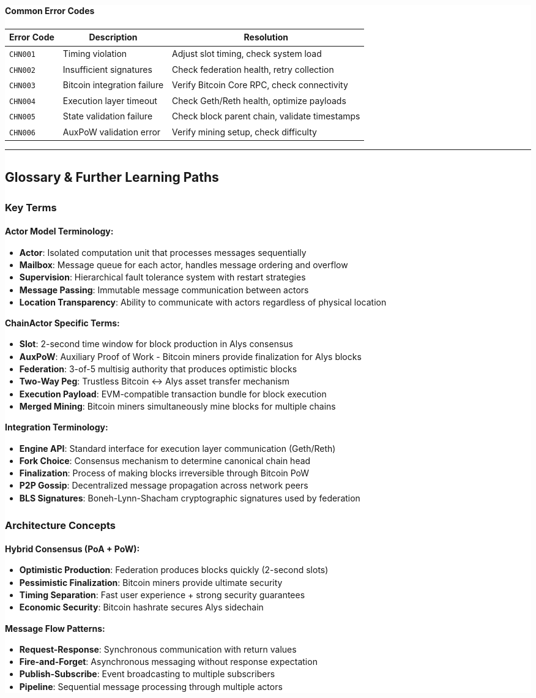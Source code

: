 #### Common Error Codes
| Error Code | Description | Resolution |
|------------|-------------|------------|
| `CHN001` | Timing violation | Adjust slot timing, check system load |
| `CHN002` | Insufficient signatures | Check federation health, retry collection |
| `CHN003` | Bitcoin integration failure | Verify Bitcoin Core RPC, check connectivity |
| `CHN004` | Execution layer timeout | Check Geth/Reth health, optimize payloads |
| `CHN005` | State validation failure | Check block parent chain, validate timestamps |
| `CHN006` | AuxPoW validation error | Verify mining setup, check difficulty |

---

## Glossary & Further Learning Paths

### Key Terms

**Actor Model Terminology:**
- **Actor**: Isolated computation unit that processes messages sequentially
- **Mailbox**: Message queue for each actor, handles message ordering and overflow
- **Supervision**: Hierarchical fault tolerance system with restart strategies
- **Message Passing**: Immutable message communication between actors
- **Location Transparency**: Ability to communicate with actors regardless of physical location

**ChainActor Specific Terms:**
- **Slot**: 2-second time window for block production in Alys consensus
- **AuxPoW**: Auxiliary Proof of Work - Bitcoin miners provide finalization for Alys blocks
- **Federation**: 3-of-5 multisig authority that produces optimistic blocks
- **Two-Way Peg**: Trustless Bitcoin ↔ Alys asset transfer mechanism
- **Execution Payload**: EVM-compatible transaction bundle for block execution
- **Merged Mining**: Bitcoin miners simultaneously mine blocks for multiple chains

**Integration Terminology:**
- **Engine API**: Standard interface for execution layer communication (Geth/Reth)
- **Fork Choice**: Consensus mechanism to determine canonical chain head
- **Finalization**: Process of making blocks irreversible through Bitcoin PoW
- **P2P Gossip**: Decentralized message propagation across network peers
- **BLS Signatures**: Boneh-Lynn-Shacham cryptographic signatures used by federation

### Architecture Concepts

**Hybrid Consensus (PoA + PoW):**
- **Optimistic Production**: Federation produces blocks quickly (2-second slots)
- **Pessimistic Finalization**: Bitcoin miners provide ultimate security
- **Timing Separation**: Fast user experience + strong security guarantees
- **Economic Security**: Bitcoin hashrate secures Alys sidechain

**Message Flow Patterns:**
- **Request-Response**: Synchronous communication with return values
- **Fire-and-Forget**: Asynchronous messaging without response expectation
- **Publish-Subscribe**: Event broadcasting to multiple subscribers
- **Pipeline**: Sequential message processing through multiple actors

